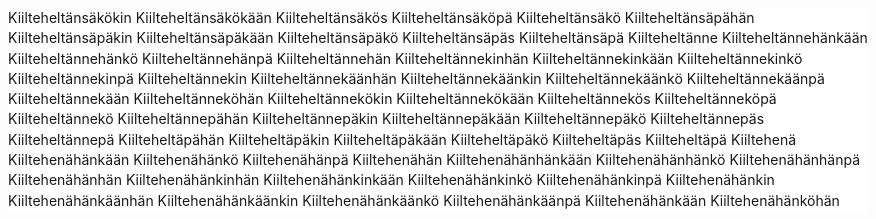 Kiilteheltänsäkökin
Kiilteheltänsäkökään
Kiilteheltänsäkös
Kiilteheltänsäköpä
Kiilteheltänsäkö
Kiilteheltänsäpähän
Kiilteheltänsäpäkin
Kiilteheltänsäpäkään
Kiilteheltänsäpäkö
Kiilteheltänsäpäs
Kiilteheltänsäpä
Kiilteheltänne
Kiilteheltännehänkään
Kiilteheltännehänkö
Kiilteheltännehänpä
Kiilteheltännehän
Kiilteheltännekinhän
Kiilteheltännekinkään
Kiilteheltännekinkö
Kiilteheltännekinpä
Kiilteheltännekin
Kiilteheltännekäänhän
Kiilteheltännekäänkin
Kiilteheltännekäänkö
Kiilteheltännekäänpä
Kiilteheltännekään
Kiilteheltänneköhän
Kiilteheltännekökin
Kiilteheltännekökään
Kiilteheltännekös
Kiilteheltänneköpä
Kiilteheltännekö
Kiilteheltännepähän
Kiilteheltännepäkin
Kiilteheltännepäkään
Kiilteheltännepäkö
Kiilteheltännepäs
Kiilteheltännepä
Kiilteheltäpähän
Kiilteheltäpäkin
Kiilteheltäpäkään
Kiilteheltäpäkö
Kiilteheltäpäs
Kiilteheltäpä
Kiiltehenä
Kiiltehenähänkään
Kiiltehenähänkö
Kiiltehenähänpä
Kiiltehenähän
Kiiltehenähänhänkään
Kiiltehenähänhänkö
Kiiltehenähänhänpä
Kiiltehenähänhän
Kiiltehenähänkinhän
Kiiltehenähänkinkään
Kiiltehenähänkinkö
Kiiltehenähänkinpä
Kiiltehenähänkin
Kiiltehenähänkäänhän
Kiiltehenähänkäänkin
Kiiltehenähänkäänkö
Kiiltehenähänkäänpä
Kiiltehenähänkään
Kiiltehenähänköhän